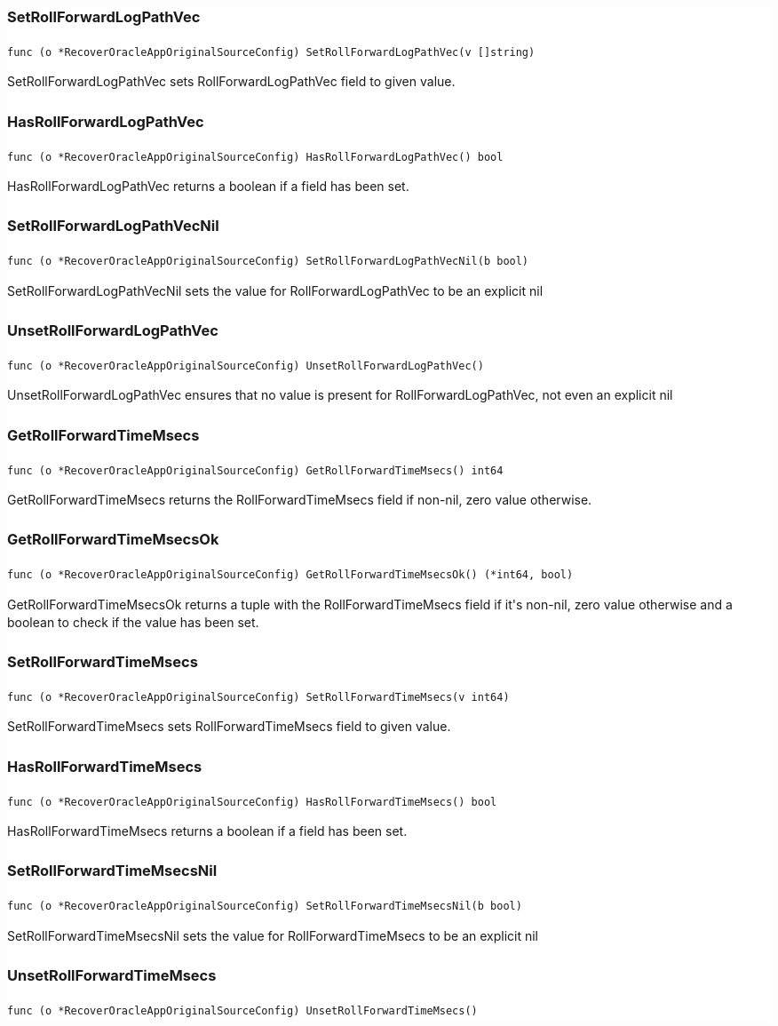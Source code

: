 ### SetRollForwardLogPathVec

`func (o *RecoverOracleAppOriginalSourceConfig) SetRollForwardLogPathVec(v []string)`

SetRollForwardLogPathVec sets RollForwardLogPathVec field to given value.

### HasRollForwardLogPathVec

`func (o *RecoverOracleAppOriginalSourceConfig) HasRollForwardLogPathVec() bool`

HasRollForwardLogPathVec returns a boolean if a field has been set.

### SetRollForwardLogPathVecNil

`func (o *RecoverOracleAppOriginalSourceConfig) SetRollForwardLogPathVecNil(b bool)`

 SetRollForwardLogPathVecNil sets the value for RollForwardLogPathVec to be an explicit nil

### UnsetRollForwardLogPathVec
`func (o *RecoverOracleAppOriginalSourceConfig) UnsetRollForwardLogPathVec()`

UnsetRollForwardLogPathVec ensures that no value is present for RollForwardLogPathVec, not even an explicit nil
### GetRollForwardTimeMsecs

`func (o *RecoverOracleAppOriginalSourceConfig) GetRollForwardTimeMsecs() int64`

GetRollForwardTimeMsecs returns the RollForwardTimeMsecs field if non-nil, zero value otherwise.

### GetRollForwardTimeMsecsOk

`func (o *RecoverOracleAppOriginalSourceConfig) GetRollForwardTimeMsecsOk() (*int64, bool)`

GetRollForwardTimeMsecsOk returns a tuple with the RollForwardTimeMsecs field if it's non-nil, zero value otherwise
and a boolean to check if the value has been set.

### SetRollForwardTimeMsecs

`func (o *RecoverOracleAppOriginalSourceConfig) SetRollForwardTimeMsecs(v int64)`

SetRollForwardTimeMsecs sets RollForwardTimeMsecs field to given value.

### HasRollForwardTimeMsecs

`func (o *RecoverOracleAppOriginalSourceConfig) HasRollForwardTimeMsecs() bool`

HasRollForwardTimeMsecs returns a boolean if a field has been set.

### SetRollForwardTimeMsecsNil

`func (o *RecoverOracleAppOriginalSourceConfig) SetRollForwardTimeMsecsNil(b bool)`

 SetRollForwardTimeMsecsNil sets the value for RollForwardTimeMsecs to be an explicit nil

### UnsetRollForwardTimeMsecs
`func (o *RecoverOracleAppOriginalSourceConfig) UnsetRollForwardTimeMsecs()`
